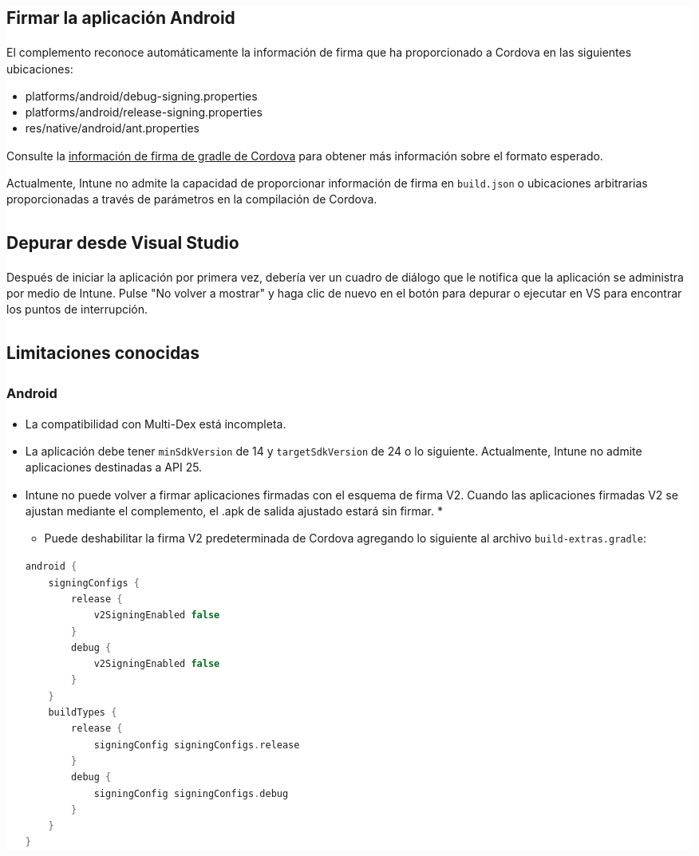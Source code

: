 ## <a name="sign-your-android-app"></a>Firmar la aplicación Android

El complemento reconoce automáticamente la información de firma que ha proporcionado a Cordova en las siguientes ubicaciones:

* platforms/android/debug-signing.properties
* platforms/android/release-signing.properties
* res/native/android/ant.properties

Consulte la [información de firma de gradle de Cordova](https://cordova.apache.org/docs/en/latest/guide/platforms/android/#using-gradle) para obtener más información sobre el formato esperado.

Actualmente, Intune no admite la capacidad de proporcionar información de firma en `build.json` o ubicaciones arbitrarias proporcionadas a través de parámetros en la compilación de Cordova.

## <a name="debugging-from-visual-studio"></a>Depurar desde Visual Studio

Después de iniciar la aplicación por primera vez, debería ver un cuadro de diálogo que le notifica que la aplicación se administra por medio de Intune. Pulse "No volver a mostrar" y haga clic de nuevo en el botón para depurar o ejecutar en VS para encontrar los puntos de interrupción.

## <a name="known-limitations"></a>Limitaciones conocidas

### <a name="android"></a>Android

* La compatibilidad con Multi-Dex está incompleta.
* La aplicación debe tener `minSdkVersion` de 14 y `targetSdkVersion` de 24 o lo siguiente. Actualmente, Intune no admite aplicaciones destinadas a API 25.
* Intune no puede volver a firmar aplicaciones firmadas con el esquema de firma V2. Cuando las aplicaciones firmadas V2 se ajustan mediante el complemento, el .apk de salida ajustado estará sin firmar.
  *
  * Puede deshabilitar la firma V2 predeterminada de Cordova agregando lo siguiente al archivo `build-extras.gradle`:

  ```gradle
  android {
      signingConfigs {
          release {
              v2SigningEnabled false
          }
          debug {
              v2SigningEnabled false
          }
      }
      buildTypes {
          release {
              signingConfig signingConfigs.release
          }
          debug {
              signingConfig signingConfigs.debug
          }
      }
  }
  ```
